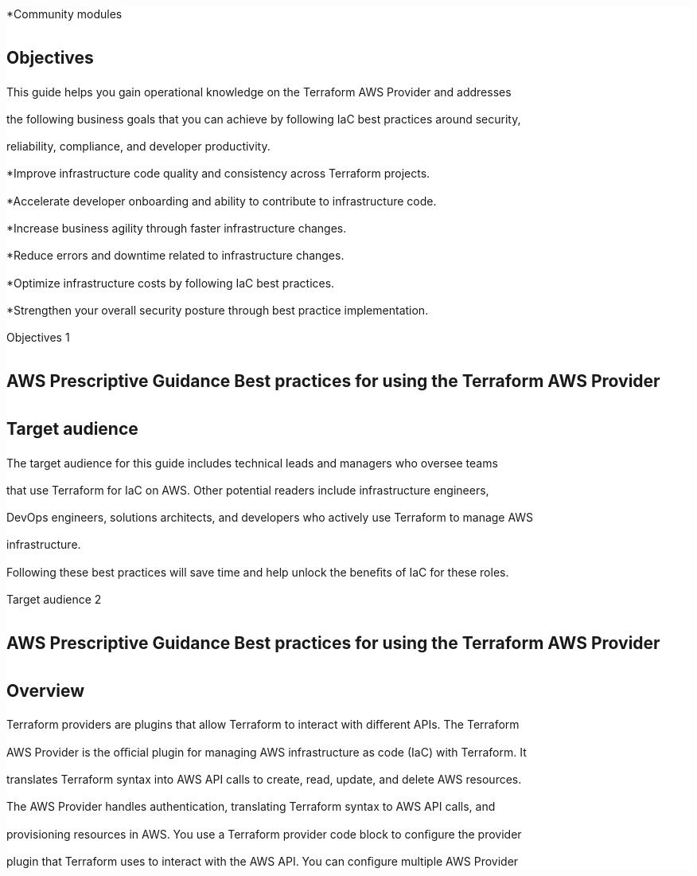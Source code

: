 *Community modules

## Objectives

This guide helps you gain operational knowledge on the Terraform AWS Provider and addresses

the following business goals that you can achieve by following IaC best practices around security,

reliability, compliance, and developer productivity.

*Improve infrastructure code quality and consistency across Terraform projects.

*Accelerate developer onboarding and ability to contribute to infrastructure code.

*Increase business agility through faster infrastructure changes.

*Reduce errors and downtime related to infrastructure changes.

*Optimize infrastructure costs by following IaC best practices.

*Strengthen your overall security posture through best practice implementation.

Objectives 1

## AWS Prescriptive Guidance Best practices for using the Terraform AWS Provider

## Target audience

The target audience for this guide includes technical leads and managers who oversee teams

that use Terraform for IaC on AWS. Other potential readers include infrastructure engineers,

DevOps engineers, solutions architects, and developers who actively use Terraform to manage AWS

infrastructure.

Following these best practices will save time and help unlock the beneﬁts of IaC for these roles.

Target audience 2

## AWS Prescriptive Guidance Best practices for using the Terraform AWS Provider

## Overview

Terraform providers are plugins that allow Terraform to interact with diﬀerent APIs. The Terraform

AWS Provider is the oﬃcial plugin for managing AWS infrastructure as code (IaC) with Terraform. It

translates Terraform syntax into AWS API calls to create, read, update, and delete AWS resources.

The AWS Provider handles authentication, translating Terraform syntax to AWS API calls, and

provisioning resources in AWS. You use a Terraform provider  code block to conﬁgure the provider

plugin that Terraform uses to interact with the AWS API. You can conﬁgure multiple AWS Provider
